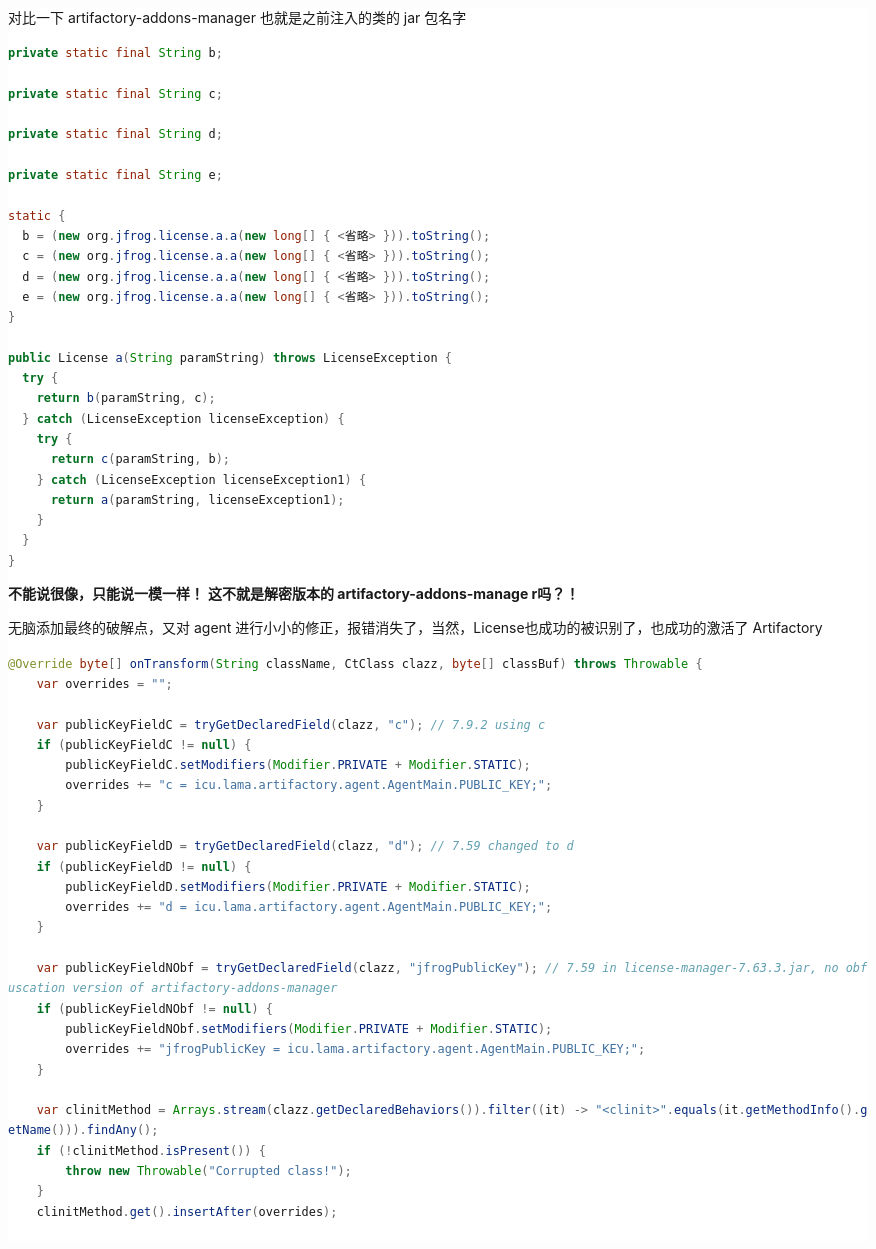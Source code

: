 对比一下 artifactory-addons-manager 也就是之前注入的类的 jar 包名字

```java
private static final String b;

private static final String c;

private static final String d;

private static final String e;

static {
  b = (new org.jfrog.license.a.a(new long[] { <省略> })).toString();
  c = (new org.jfrog.license.a.a(new long[] { <省略> })).toString();
  d = (new org.jfrog.license.a.a(new long[] { <省略> })).toString();
  e = (new org.jfrog.license.a.a(new long[] { <省略> })).toString();
}

public License a(String paramString) throws LicenseException {
  try {
    return b(paramString, c);
  } catch (LicenseException licenseException) {
    try {
      return c(paramString, b);
    } catch (LicenseException licenseException1) {
      return a(paramString, licenseException1);
    } 
  } 
}
```

**不能说很像，只能说一模一样！**
**这不就是解密版本的 artifactory-addons-manage r吗？！**

无脑添加最终的破解点，又对 agent 进行小小的修正，报错消失了，当然，License也成功的被识别了，也成功的激活了 Artifactory
```java
@Override byte[] onTransform(String className, CtClass clazz, byte[] classBuf) throws Throwable {
    var overrides = "";

    var publicKeyFieldC = tryGetDeclaredField(clazz, "c"); // 7.9.2 using c
    if (publicKeyFieldC != null) {
        publicKeyFieldC.setModifiers(Modifier.PRIVATE + Modifier.STATIC);
        overrides += "c = icu.lama.artifactory.agent.AgentMain.PUBLIC_KEY;";
    }

    var publicKeyFieldD = tryGetDeclaredField(clazz, "d"); // 7.59 changed to d
    if (publicKeyFieldD != null) {
        publicKeyFieldD.setModifiers(Modifier.PRIVATE + Modifier.STATIC);
        overrides += "d = icu.lama.artifactory.agent.AgentMain.PUBLIC_KEY;";
    }

    var publicKeyFieldNObf = tryGetDeclaredField(clazz, "jfrogPublicKey"); // 7.59 in license-manager-7.63.3.jar, no obfuscation version of artifactory-addons-manager
    if (publicKeyFieldNObf != null) {
        publicKeyFieldNObf.setModifiers(Modifier.PRIVATE + Modifier.STATIC);
        overrides += "jfrogPublicKey = icu.lama.artifactory.agent.AgentMain.PUBLIC_KEY;";
    }

    var clinitMethod = Arrays.stream(clazz.getDeclaredBehaviors()).filter((it) -> "<clinit>".equals(it.getMethodInfo().getName())).findAny();
    if (!clinitMethod.isPresent()) {
        throw new Throwable("Corrupted class!");
    }
    clinitMethod.get().insertAfter(overrides);
    
```
